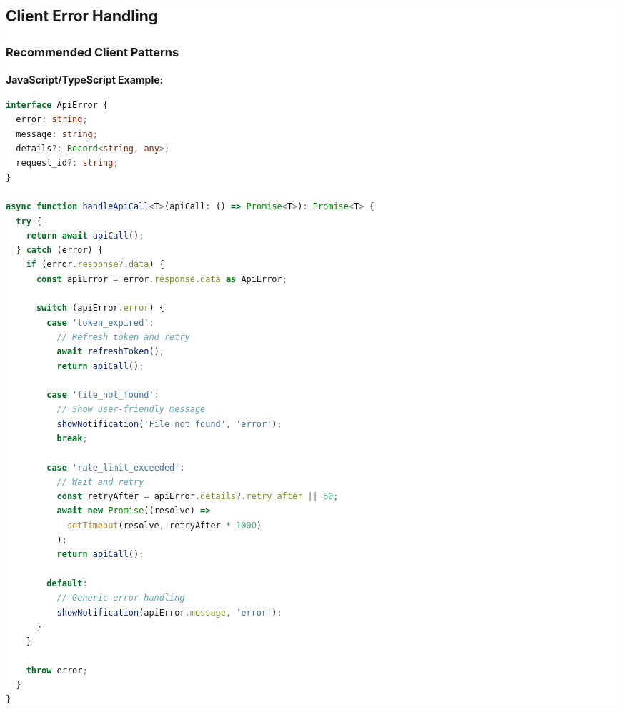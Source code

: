 ## Client Error Handling

### Recommended Client Patterns

**JavaScript/TypeScript Example:**

```typescript
interface ApiError {
  error: string;
  message: string;
  details?: Record<string, any>;
  request_id?: string;
}

async function handleApiCall<T>(apiCall: () => Promise<T>): Promise<T> {
  try {
    return await apiCall();
  } catch (error) {
    if (error.response?.data) {
      const apiError = error.response.data as ApiError;

      switch (apiError.error) {
        case 'token_expired':
          // Refresh token and retry
          await refreshToken();
          return apiCall();

        case 'file_not_found':
          // Show user-friendly message
          showNotification('File not found', 'error');
          break;

        case 'rate_limit_exceeded':
          // Wait and retry
          const retryAfter = apiError.details?.retry_after || 60;
          await new Promise((resolve) =>
            setTimeout(resolve, retryAfter * 1000)
          );
          return apiCall();

        default:
          // Generic error handling
          showNotification(apiError.message, 'error');
      }
    }

    throw error;
  }
}
```
